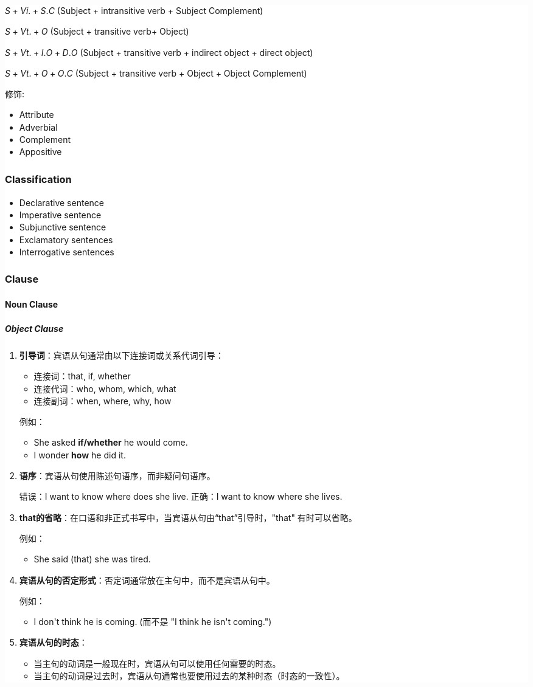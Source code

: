 $S + Vi. + S.C$ (Subject + intransitive verb + Subject Complement)

$S + Vt. + O$ (Subject  + transitive verb+ Object)

$S + Vt. + I.O + D.O$ (Subject + transitive verb + indirect object + direct object)

$S + Vt. + O + O.C$ (Subject + transitive verb + Object + Object Complement)

修饰:

- Attribute
- Adverbial
- Complement
- Appositive

### Classification
- Declarative sentence
- Imperative sentence
- Subjunctive sentence
- Exclamatory sentences
- Interrogative sentences

### Clause

#### Noun Clause

##### Object Clause

1. **引导词**：宾语从句通常由以下连接词或关系代词引导：

   - 连接词：that, if, whether
   - 连接代词：who, whom, which, what
   - 连接副词：when, where, why, how

   例如：

   - She asked **if/whether** he would come.
   - I wonder **how** he did it.

2. **语序**：宾语从句使用陈述句语序，而非疑问句语序。

   错误：I want to know where does she live. 正确：I want to know where she lives.

3. **that的省略**：在口语和非正式书写中，当宾语从句由“that”引导时，"that" 有时可以省略。

   例如：

   - She said (that) she was tired.

4. **宾语从句的否定形式**：否定词通常放在主句中，而不是宾语从句中。

   例如：

   - I don't think he is coming. (而不是 "I think he isn't coming.")

5. **宾语从句的时态**：

   - 当主句的动词是一般现在时，宾语从句可以使用任何需要的时态。
   - 当主句的动词是过去时，宾语从句通常也要使用过去的某种时态（时态的一致性）。
